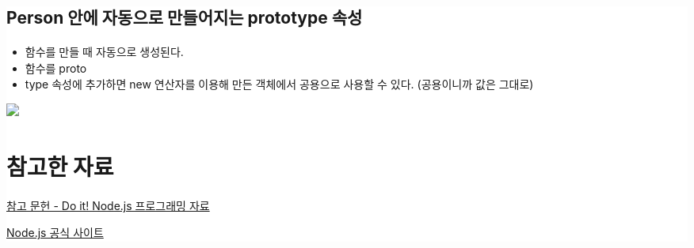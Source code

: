 ## Person 안에 자동으로 만들어지는 prototype 속성

- 함수를 만들 때 자동으로 생성된다.
- 함수를 proto
- type 속성에 추가하면 new 연산자를 이용해 만든 객체에서 공용으로 사용할 수 있다. (공용이니까 값은 그대로)

<img width="438" src="https://user-images.githubusercontent.com/53251100/139687169-f4a08318-8210-46d1-8caf-2194020255b0.png">

# 참고한 자료

[참고 문헌 - Do it! Node.js 프로그래밍 자료](https://book.naver.com/bookdb/book_detail.nhn?bid=11738465)

[Node.js 공식 사이트](https://nodejs.org/ko/)